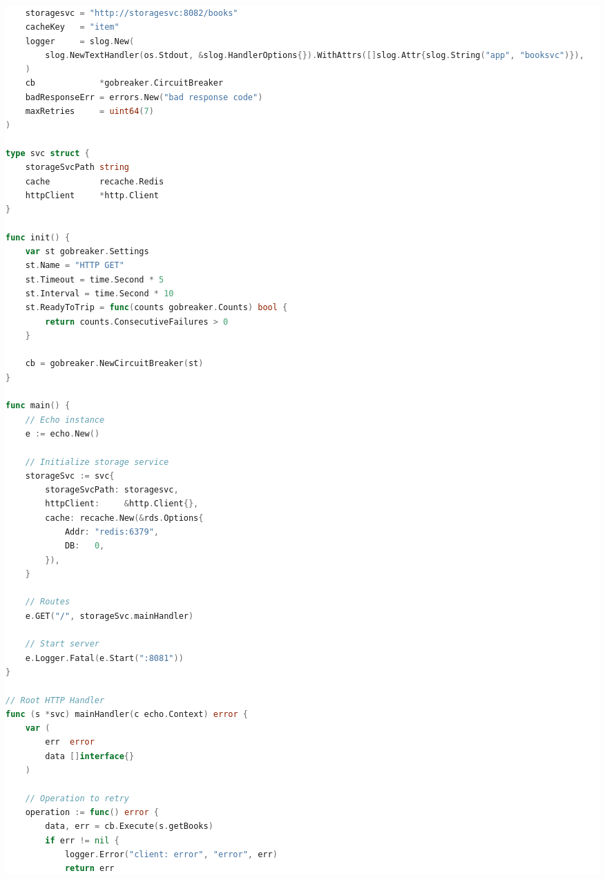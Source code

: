 ```go
	storagesvc = "http://storagesvc:8082/books"
	cacheKey   = "item"
	logger     = slog.New(
		slog.NewTextHandler(os.Stdout, &slog.HandlerOptions{}).WithAttrs([]slog.Attr{slog.String("app", "booksvc")}),
	)
	cb             *gobreaker.CircuitBreaker
	badResponseErr = errors.New("bad response code")
	maxRetries     = uint64(7)
)

type svc struct {
	storageSvcPath string
	cache          recache.Redis
	httpClient     *http.Client
}

func init() {
	var st gobreaker.Settings
	st.Name = "HTTP GET"
	st.Timeout = time.Second * 5
	st.Interval = time.Second * 10
	st.ReadyToTrip = func(counts gobreaker.Counts) bool {
		return counts.ConsecutiveFailures > 0
	}

	cb = gobreaker.NewCircuitBreaker(st)
}

func main() {
	// Echo instance
	e := echo.New()

	// Initialize storage service
	storageSvc := svc{
		storageSvcPath: storagesvc,
		httpClient:     &http.Client{},
		cache: recache.New(&rds.Options{
			Addr: "redis:6379",
			DB:   0,
		}),
	}

	// Routes
	e.GET("/", storageSvc.mainHandler)

	// Start server
	e.Logger.Fatal(e.Start(":8081"))
}

// Root HTTP Handler
func (s *svc) mainHandler(c echo.Context) error {
	var (
		err  error
		data []interface{}
	)

	// Operation to retry
	operation := func() error {
		data, err = cb.Execute(s.getBooks)
		if err != nil {
			logger.Error("client: error", "error", err)
			return err
```